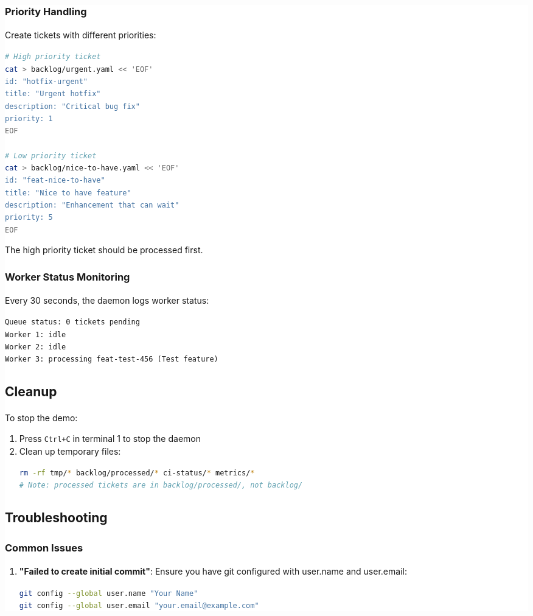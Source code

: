 ### Priority Handling

Create tickets with different priorities:

```bash
# High priority ticket
cat > backlog/urgent.yaml << 'EOF'
id: "hotfix-urgent"
title: "Urgent hotfix"
description: "Critical bug fix"
priority: 1
EOF

# Low priority ticket  
cat > backlog/nice-to-have.yaml << 'EOF'
id: "feat-nice-to-have"
title: "Nice to have feature"
description: "Enhancement that can wait"
priority: 5
EOF
```

The high priority ticket should be processed first.

### Worker Status Monitoring

Every 30 seconds, the daemon logs worker status:

```
Queue status: 0 tickets pending
Worker 1: idle
Worker 2: idle  
Worker 3: processing feat-test-456 (Test feature)
```

## Cleanup

To stop the demo:

1. Press `Ctrl+C` in terminal 1 to stop the daemon
2. Clean up temporary files:
   ```bash
   rm -rf tmp/* backlog/processed/* ci-status/* metrics/*
   # Note: processed tickets are in backlog/processed/, not backlog/
   ```

## Troubleshooting

### Common Issues

1. **"Failed to create initial commit"**: Ensure you have git configured with user.name and user.email:
   ```bash
   git config --global user.name "Your Name"
   git config --global user.email "your.email@example.com"
   ```
